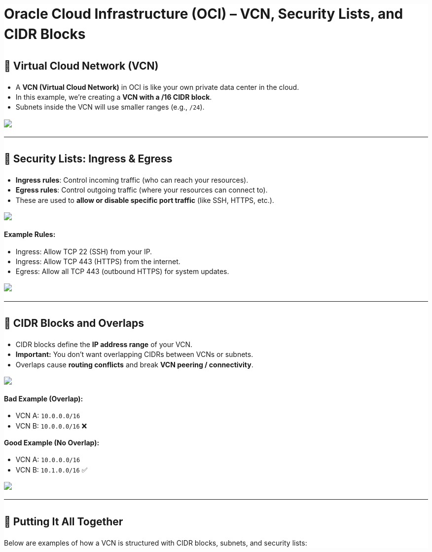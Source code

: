 # Oracle Cloud Infrastructure (OCI) – VCN, Security Lists, and CIDR Blocks

## 🔹 Virtual Cloud Network (VCN)
- A **VCN (Virtual Cloud Network)** in OCI is like your own private data center in the cloud.
- In this example, we’re creating a **VCN with a /16 CIDR block**.
- Subnets inside the VCN will use smaller ranges (e.g., `/24`).

<img src="https://github.com/user-attachments/assets/26d55437-a430-4670-b88c-606948052c93" width="700" />

---

## 🔹 Security Lists: Ingress & Egress
- **Ingress rules**: Control incoming traffic (who can reach your resources).  
- **Egress rules**: Control outgoing traffic (where your resources can connect to).  
- These are used to **allow or disable specific port traffic** (like SSH, HTTPS, etc.).

<img src="https://github.com/user-attachments/assets/571822a3-4767-49b2-b3c6-b8516b879e64" width="700" />

**Example Rules:**
- Ingress: Allow TCP 22 (SSH) from your IP.
- Ingress: Allow TCP 443 (HTTPS) from the internet.
- Egress: Allow all TCP 443 (outbound HTTPS) for system updates.

<img src="https://github.com/user-attachments/assets/aaf75b87-6951-47aa-ad2e-350ac2bbd4df" width="700" />

---

## 🔹 CIDR Blocks and Overlaps
- CIDR blocks define the **IP address range** of your VCN.
- **Important:** You don’t want overlapping CIDRs between VCNs or subnets.
- Overlaps cause **routing conflicts** and break **VCN peering / connectivity**.

<img src="https://github.com/user-attachments/assets/91dfac49-1382-45ed-aa31-5b95d4fff771" width="700" />

**Bad Example (Overlap):**
- VCN A: `10.0.0.0/16`
- VCN B: `10.0.0.0/16` ❌

**Good Example (No Overlap):**
- VCN A: `10.0.0.0/16`
- VCN B: `10.1.0.0/16` ✅

<img src="https://github.com/user-attachments/assets/b0ccb4d4-77d0-4db7-9a2f-d4c2bda20355" width="700" />

---

## 🔹 Putting It All Together
Below are examples of how a VCN is structured with CIDR blocks, subnets, and security lists:
